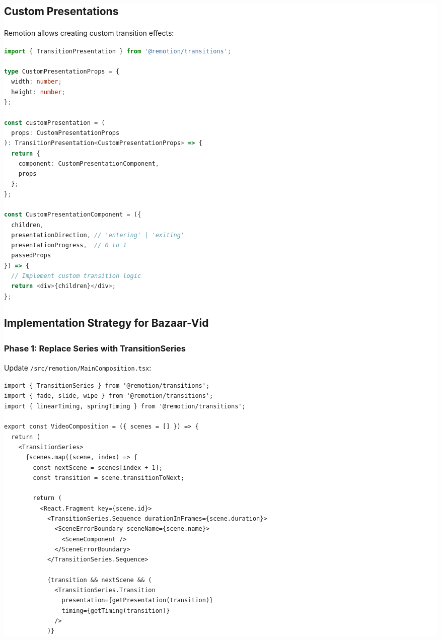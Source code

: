## Custom Presentations

Remotion allows creating custom transition effects:

```typescript
import { TransitionPresentation } from '@remotion/transitions';

type CustomPresentationProps = {
  width: number;
  height: number;
};

const customPresentation = (
  props: CustomPresentationProps
): TransitionPresentation<CustomPresentationProps> => {
  return {
    component: CustomPresentationComponent,
    props
  };
};

const CustomPresentationComponent = ({
  children,
  presentationDirection, // 'entering' | 'exiting'
  presentationProgress,  // 0 to 1
  passedProps
}) => {
  // Implement custom transition logic
  return <div>{children}</div>;
};
```

## Implementation Strategy for Bazaar-Vid

### Phase 1: Replace Series with TransitionSeries

Update `/src/remotion/MainComposition.tsx`:

```tsx
import { TransitionSeries } from '@remotion/transitions';
import { fade, slide, wipe } from '@remotion/transitions';
import { linearTiming, springTiming } from '@remotion/transitions';

export const VideoComposition = ({ scenes = [] }) => {
  return (
    <TransitionSeries>
      {scenes.map((scene, index) => {
        const nextScene = scenes[index + 1];
        const transition = scene.transitionToNext;
        
        return (
          <React.Fragment key={scene.id}>
            <TransitionSeries.Sequence durationInFrames={scene.duration}>
              <SceneErrorBoundary sceneName={scene.name}>
                <SceneComponent />
              </SceneErrorBoundary>
            </TransitionSeries.Sequence>
            
            {transition && nextScene && (
              <TransitionSeries.Transition
                presentation={getPresentation(transition)}
                timing={getTiming(transition)}
              />
            )}
```